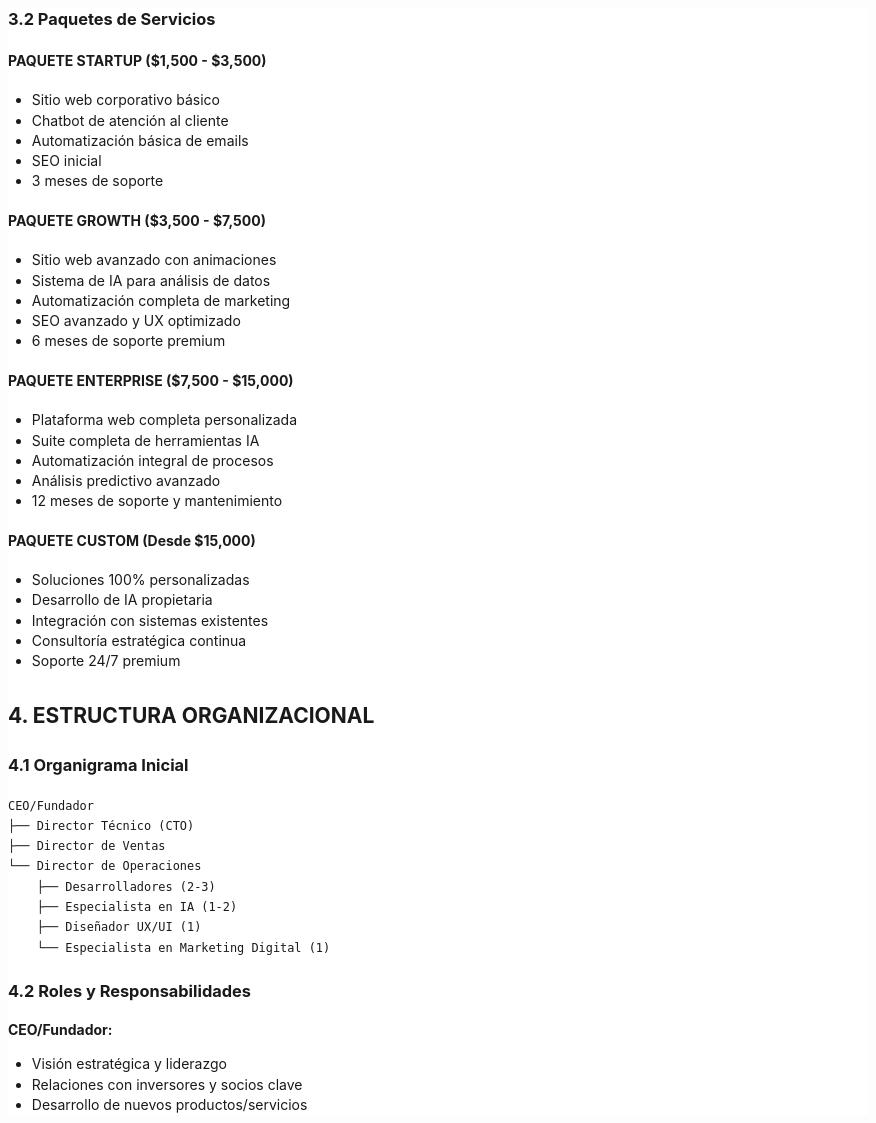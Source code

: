 ### 3.2 Paquetes de Servicios

#### PAQUETE STARTUP ($1,500 - $3,500)
- Sitio web corporativo básico
- Chatbot de atención al cliente
- Automatización básica de emails
- SEO inicial
- 3 meses de soporte

#### PAQUETE GROWTH ($3,500 - $7,500)
- Sitio web avanzado con animaciones
- Sistema de IA para análisis de datos
- Automatización completa de marketing
- SEO avanzado y UX optimizado
- 6 meses de soporte premium

#### PAQUETE ENTERPRISE ($7,500 - $15,000)
- Plataforma web completa personalizada
- Suite completa de herramientas IA
- Automatización integral de procesos
- Análisis predictivo avanzado
- 12 meses de soporte y mantenimiento

#### PAQUETE CUSTOM (Desde $15,000)
- Soluciones 100% personalizadas
- Desarrollo de IA propietaria
- Integración con sistemas existentes
- Consultoría estratégica continua
- Soporte 24/7 premium

## 4. ESTRUCTURA ORGANIZACIONAL

### 4.1 Organigrama Inicial
```
CEO/Fundador
├── Director Técnico (CTO)
├── Director de Ventas
└── Director de Operaciones
    ├── Desarrolladores (2-3)
    ├── Especialista en IA (1-2)
    ├── Diseñador UX/UI (1)
    └── Especialista en Marketing Digital (1)
```

### 4.2 Roles y Responsabilidades

**CEO/Fundador:**
- Visión estratégica y liderazgo
- Relaciones con inversores y socios clave
- Desarrollo de nuevos productos/servicios
